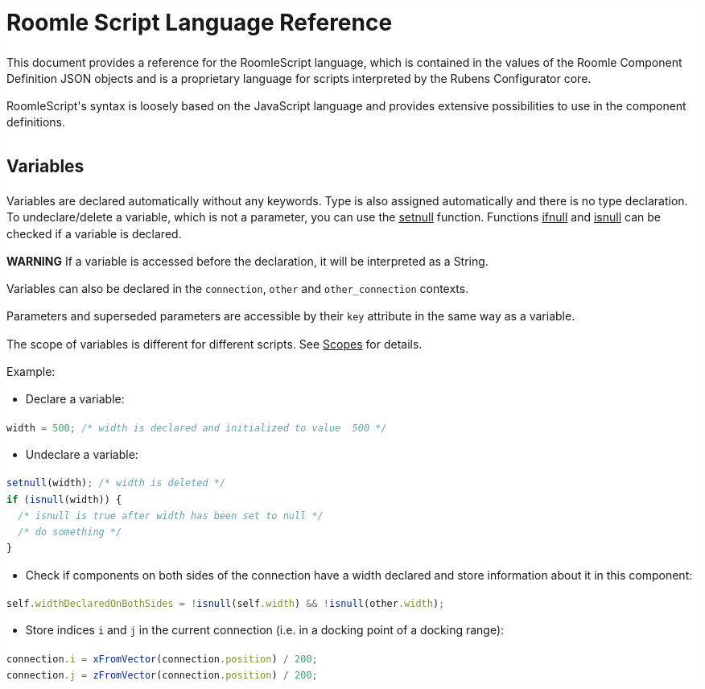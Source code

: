 # Roomle Script Language Reference

This document provides a reference for the RoomleScript language, which is contained in the values of the Roomle Component Definition JSON objects and is a proprietary language for scripts interpreted by the Rubens Configurator core.

RoomleScript's syntax is loosely based on the JavaScript language and provides extensive possibilities to use in the component definitions.

## Variables

Variables are declared automatically without any keywords. Type is also assigned automatically and there is no type declaration. To undeclare/delete a variable, which is not a parameter, you can use the [setnull](#setnull) function. Functions [ifnull](#ifnull) and [isnull](#isnull) can be checked if a variable is declared.

**WARNING**
If a variable is accessed before the declaration, it will be interpreted as a String.

Variables can also be declared in the `connection`, `other` and `other_connection` contexts.

Parameters and superseded parameters are accessible by their `key` attribute in the same way as a variable.

The scope of variables is different for different scripts. See [Scopes](#scope-and-context-of-variables) for details.

Example:

- Declare a variable:

```javascript
width = 500; /* width is declared and initialized to value  500 */
```

- Undeclare a variable:

```javascript
setnull(width); /* width is deleted */
if (isnull(width)) {
  /* isnull is true after width has been set to null */
  /* do something */
}
```

- Check if components on both sides of the connection have a width declared and store information about it in this component:

```javascript
self.widthDeclaredOnBothSides = !isnull(self.width) && !isnull(other.width);
```

- Store indices `i` and `j` in the current connection (i.e. in a docking point of a docking range):

```javascript
connection.i = xFromVector(connection.position) / 200;
connection.j = zFromVector(connection.position) / 200;
```
